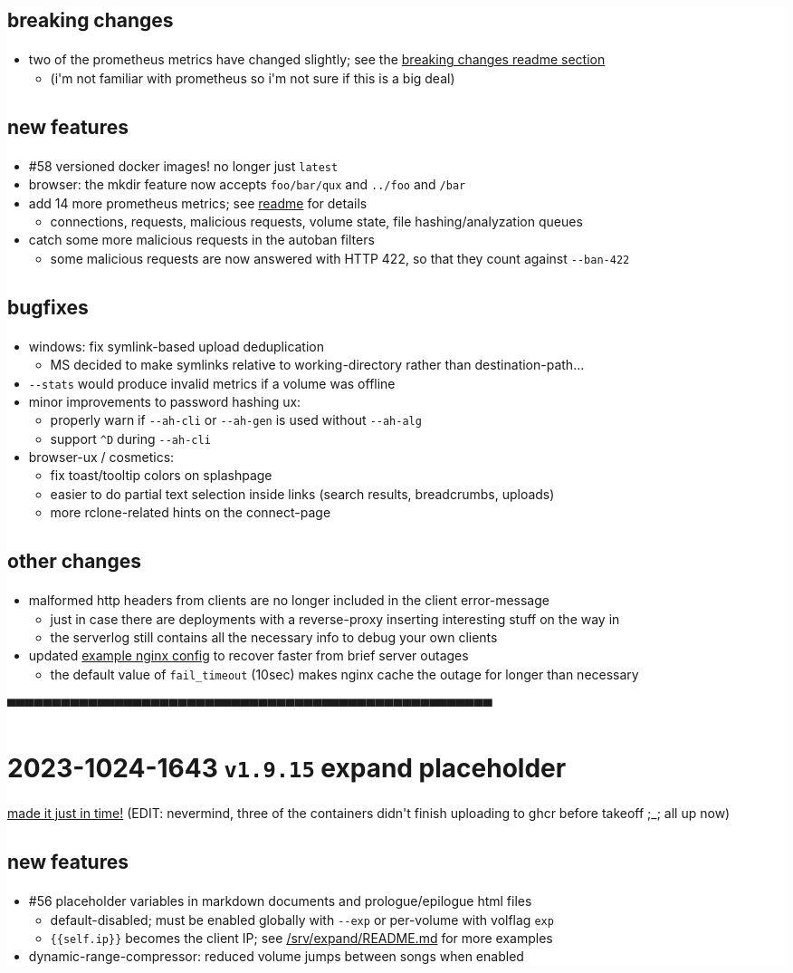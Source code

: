 ## breaking changes
* two of the prometheus metrics have changed slightly; see the [breaking changes readme section](https://github.com/9001/copyparty#breaking-changes)
  * (i'm not familiar with prometheus so i'm not sure if this is a big deal)

## new features
* #58 versioned docker images! no longer just `latest`
* browser: the mkdir feature now accepts `foo/bar/qux` and `../foo` and `/bar`
* add 14 more prometheus metrics; see [readme](https://github.com/9001/copyparty#prometheus) for details
  * connections, requests, malicious requests, volume state, file hashing/analyzation queues
* catch some more malicious requests in the autoban filters
  * some malicious requests are now answered with HTTP 422, so that they count against `--ban-422`

## bugfixes
* windows: fix symlink-based upload deduplication
  * MS decided to make symlinks relative to working-directory rather than destination-path...
* `--stats` would produce invalid metrics if a volume was offline
* minor improvements to password hashing ux:
  * properly warn if `--ah-cli` or `--ah-gen` is used without `--ah-alg`
  * support `^D` during `--ah-cli`
* browser-ux / cosmetics:
  * fix toast/tooltip colors on splashpage
  * easier to do partial text selection inside links (search results, breadcrumbs, uploads)
  * more rclone-related hints on the connect-page

## other changes
* malformed http headers from clients are no longer included in the client error-message
  * just in case there are deployments with a reverse-proxy inserting interesting stuff on the way in
  * the serverlog still contains all the necessary info to debug your own clients
* updated [example nginx config](https://github.com/9001/copyparty/blob/hovudstraum/contrib/nginx/copyparty.conf) to recover faster from brief server outages
  * the default value of `fail_timeout` (10sec) makes nginx cache the outage for longer than necessary



▀▀▀▀▀▀▀▀▀▀▀▀▀▀▀▀▀▀▀▀▀▀▀▀▀▀▀▀▀▀▀▀▀▀▀▀▀▀▀▀▀▀▀▀▀▀▀▀▀▀▀▀▀▀  
# 2023-1024-1643  `v1.9.15`  expand placeholder

[made it just in time!](https://a.ocv.me/pub/g/nerd-stuff/PXL_20231024_170348367.jpg) (EDIT: nevermind, three of the containers didn't finish uploading to ghcr before takeoff ;_; all up now)

## new features
* #56 placeholder variables in markdown documents and prologue/epilogue html files
  * default-disabled; must be enabled globally with `--exp` or per-volume with volflag `exp`
  * `{{self.ip}}` becomes the client IP; see [/srv/expand/README.md](https://github.com/9001/copyparty/blob/hovudstraum/srv/expand/README.md) for more examples
* dynamic-range-compressor: reduced volume jumps between songs when enabled
